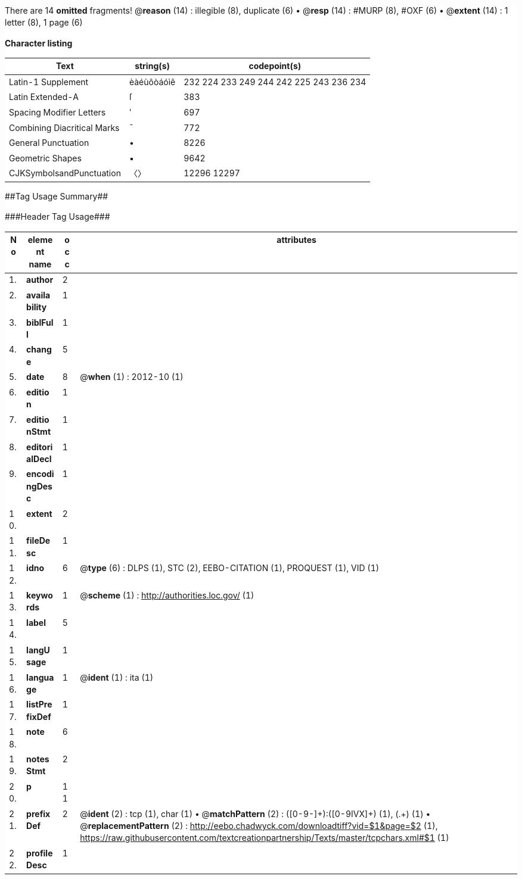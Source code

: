 There are 14 **omitted** fragments! 
 @__reason__ (14) : illegible (8), duplicate (6)  •  @__resp__ (14) : #MURP (8), #OXF (6)  •  @__extent__ (14) : 1 letter (8), 1 page (6)

**Character listing**


|Text|string(s)|codepoint(s)|
|---|---|---|
|Latin-1 Supplement|èàéùôòáóìê|232 224 233 249 244 242 225 243 236 234|
|Latin Extended-A|ſ|383|
|Spacing             Modifier Letters|ʹ|697|
|Combining             Diacritical Marks|̄|772|
|General Punctuation|•|8226|
|Geometric Shapes|▪|9642|
|CJKSymbolsandPunctuation|〈〉|12296 12297|

##Tag Usage Summary##

###Header Tag Usage###

|No|element name|occ|attributes|
|---|---|---|---|
|1.|__author__|2||
|2.|__availability__|1||
|3.|__biblFull__|1||
|4.|__change__|5||
|5.|__date__|8| @__when__ (1) : 2012-10 (1)|
|6.|__edition__|1||
|7.|__editionStmt__|1||
|8.|__editorialDecl__|1||
|9.|__encodingDesc__|1||
|10.|__extent__|2||
|11.|__fileDesc__|1||
|12.|__idno__|6| @__type__ (6) : DLPS (1), STC (2), EEBO-CITATION (1), PROQUEST (1), VID (1)|
|13.|__keywords__|1| @__scheme__ (1) : http://authorities.loc.gov/ (1)|
|14.|__label__|5||
|15.|__langUsage__|1||
|16.|__language__|1| @__ident__ (1) : ita (1)|
|17.|__listPrefixDef__|1||
|18.|__note__|6||
|19.|__notesStmt__|2||
|20.|__p__|11||
|21.|__prefixDef__|2| @__ident__ (2) : tcp (1), char (1)  •  @__matchPattern__ (2) : ([0-9\-]+):([0-9IVX]+) (1), (.+) (1)  •  @__replacementPattern__ (2) : http://eebo.chadwyck.com/downloadtiff?vid=$1&page=$2 (1), https://raw.githubusercontent.com/textcreationpartnership/Texts/master/tcpchars.xml#$1 (1)|
|22.|__profileDesc__|1||
